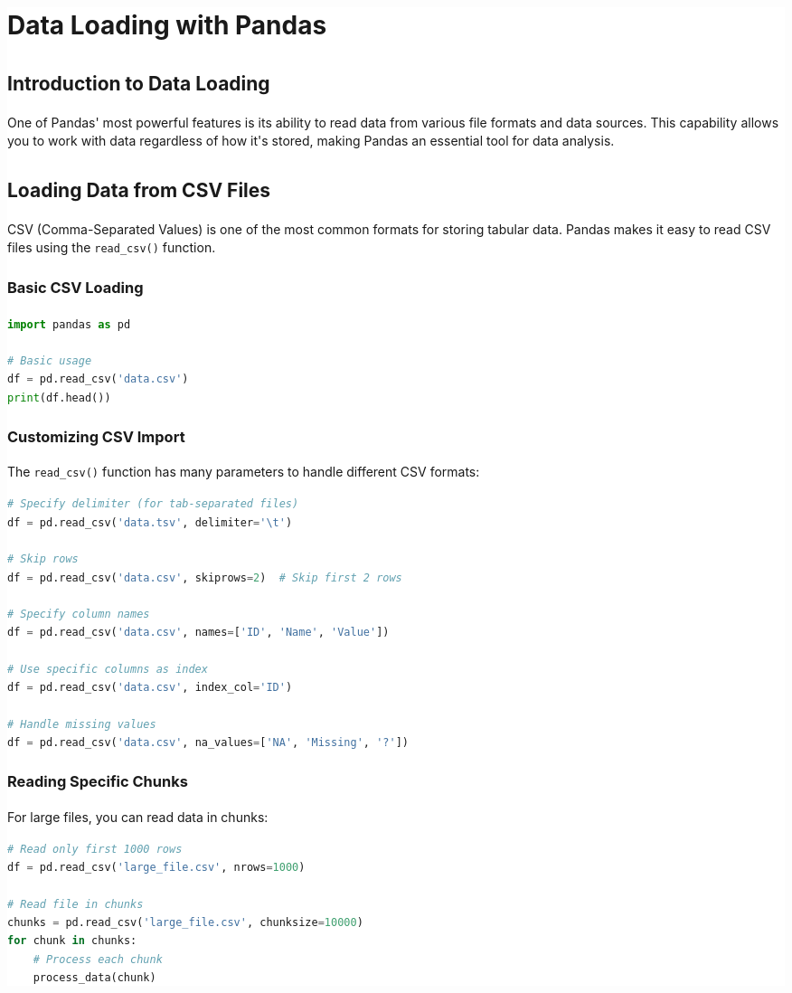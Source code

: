 # Data Loading with Pandas

## Introduction to Data Loading

One of Pandas' most powerful features is its ability to read data from various file formats and data sources. This capability allows you to work with data regardless of how it's stored, making Pandas an essential tool for data analysis.

## Loading Data from CSV Files

CSV (Comma-Separated Values) is one of the most common formats for storing tabular data. Pandas makes it easy to read CSV files using the `read_csv()` function.

### Basic CSV Loading

```python
import pandas as pd

# Basic usage
df = pd.read_csv('data.csv')
print(df.head())
```

### Customizing CSV Import

The `read_csv()` function has many parameters to handle different CSV formats:

```python
# Specify delimiter (for tab-separated files)
df = pd.read_csv('data.tsv', delimiter='\t')

# Skip rows
df = pd.read_csv('data.csv', skiprows=2)  # Skip first 2 rows

# Specify column names
df = pd.read_csv('data.csv', names=['ID', 'Name', 'Value'])

# Use specific columns as index
df = pd.read_csv('data.csv', index_col='ID')

# Handle missing values
df = pd.read_csv('data.csv', na_values=['NA', 'Missing', '?'])
```

### Reading Specific Chunks

For large files, you can read data in chunks:

```python
# Read only first 1000 rows
df = pd.read_csv('large_file.csv', nrows=1000)

# Read file in chunks
chunks = pd.read_csv('large_file.csv', chunksize=10000)
for chunk in chunks:
    # Process each chunk
    process_data(chunk)
```

